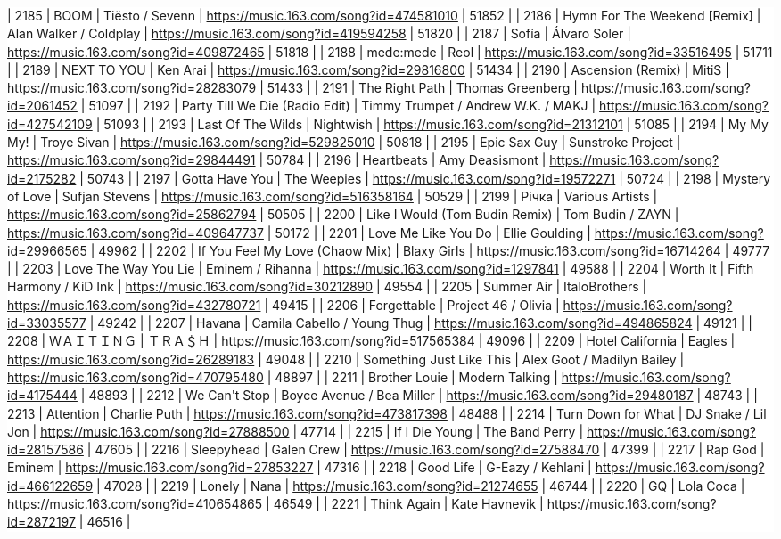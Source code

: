 | 2185 | BOOM | Tiësto / Sevenn | https://music.163.com/song?id=474581010 | 51852 |
| 2186 | Hymn For The Weekend [Remix] | Alan Walker / Coldplay | https://music.163.com/song?id=419594258 | 51820 |
| 2187 | Sofía | Álvaro Soler | https://music.163.com/song?id=409872465 | 51818 |
| 2188 | mede:mede | Reol | https://music.163.com/song?id=33516495 | 51711 |
| 2189 | NEXT TO YOU | Ken Arai | https://music.163.com/song?id=29816800 | 51434 |
| 2190 | Ascension (Remix) | MitiS | https://music.163.com/song?id=28283079 | 51433 |
| 2191 | The Right Path | Thomas Greenberg | https://music.163.com/song?id=2061452 | 51097 |
| 2192 | Party Till We Die (Radio Edit) | Timmy Trumpet / Andrew W.K. / MAKJ | https://music.163.com/song?id=427542109 | 51093 |
| 2193 | Last Of The Wilds | Nightwish | https://music.163.com/song?id=21312101 | 51085 |
| 2194 | My My My! | Troye Sivan | https://music.163.com/song?id=529825010 | 50818 |
| 2195 | Epic Sax Guy | Sunstroke Project | https://music.163.com/song?id=29844491 | 50784 |
| 2196 | Heartbeats | Amy Deasismont | https://music.163.com/song?id=2175282 | 50743 |
| 2197 | Gotta Have You | The Weepies | https://music.163.com/song?id=19572271 | 50724 |
| 2198 | Mystery of Love | Sufjan Stevens | https://music.163.com/song?id=516358164 | 50529 |
| 2199 | Річка | Various Artists | https://music.163.com/song?id=25862794 | 50505 |
| 2200 | Like I Would (Tom Budin Remix) | Tom Budin / ZAYN | https://music.163.com/song?id=409647737 | 50172 |
| 2201 | Love Me Like You Do | Ellie Goulding | https://music.163.com/song?id=29966565 | 49962 |
| 2202 | If You Feel My Love (Chaow Mix) | Blaxy Girls | https://music.163.com/song?id=16714264 | 49777 |
| 2203 | Love The Way You Lie | Eminem / Rihanna | https://music.163.com/song?id=1297841 | 49588 |
| 2204 | Worth It | Fifth Harmony / KiD Ink | https://music.163.com/song?id=30212890 | 49554 |
| 2205 | Summer Air | ItaloBrothers | https://music.163.com/song?id=432780721 | 49415 |
| 2206 | Forgettable | Project 46 / Olivia | https://music.163.com/song?id=33035577 | 49242 |
| 2207 | Havana | Camila Cabello / Young Thug | https://music.163.com/song?id=494865824 | 49121 |
| 2208 | ＷＡＩＴＩＮＧ | ＴＲＡ＄Ｈ | https://music.163.com/song?id=517565384 | 49096 |
| 2209 | Hotel California | Eagles | https://music.163.com/song?id=26289183 | 49048 |
| 2210 | Something Just Like This | Alex Goot / Madilyn Bailey | https://music.163.com/song?id=470795480 | 48897 |
| 2211 | Brother Louie | Modern Talking | https://music.163.com/song?id=4175444 | 48893 |
| 2212 | We Can't Stop | Boyce Avenue / Bea Miller | https://music.163.com/song?id=29480187 | 48743 |
| 2213 | Attention | Charlie Puth | https://music.163.com/song?id=473817398 | 48488 |
| 2214 | Turn Down for What | DJ Snake / Lil Jon | https://music.163.com/song?id=27888500 | 47714 |
| 2215 | If I Die Young | The Band Perry | https://music.163.com/song?id=28157586 | 47605 |
| 2216 | Sleepyhead | Galen Crew | https://music.163.com/song?id=27588470 | 47399 |
| 2217 | Rap God | Eminem | https://music.163.com/song?id=27853227 | 47316 |
| 2218 | Good Life | G-Eazy / Kehlani | https://music.163.com/song?id=466122659 | 47028 |
| 2219 | Lonely | Nana | https://music.163.com/song?id=21274655 | 46744 |
| 2220 | GQ | Lola Coca | https://music.163.com/song?id=410654865 | 46549 |
| 2221 | Think Again | Kate Havnevik | https://music.163.com/song?id=2872197 | 46516 |